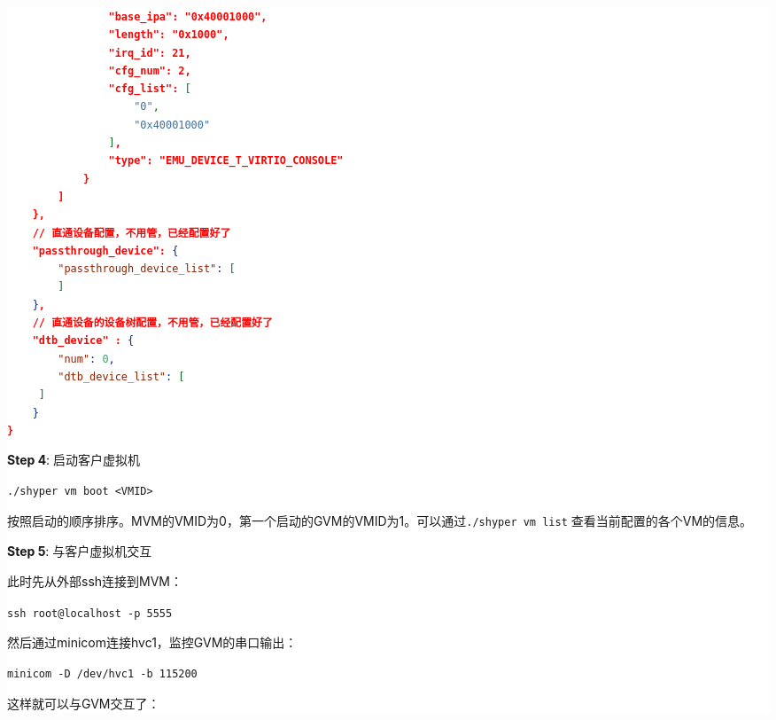 ```json
                "base_ipa": "0x40001000",
                "length": "0x1000",
                "irq_id": 21,
                "cfg_num": 2,
                "cfg_list": [
                    "0",
                    "0x40001000"
                ],
                "type": "EMU_DEVICE_T_VIRTIO_CONSOLE"
            }
        ]
    },
    // 直通设备配置，不用管，已经配置好了
    "passthrough_device": {
        "passthrough_device_list": [
        ]
    },
    // 直通设备的设备树配置，不用管，已经配置好了
    "dtb_device" : {
        "num": 0,
        "dtb_device_list": [
     ]
    }
}
```

**Step 4**: 启动客户虚拟机

```shell
./shyper vm boot <VMID>
```

<VMID>按照启动的顺序排序。MVM的VMID为0，第一个启动的GVM的VMID为1。可以通过`./shyper vm list` 查看当前配置的各个VM的信息。

**Step 5**: 与客户虚拟机交互

此时先从外部ssh连接到MVM：

```shell
ssh root@localhost -p 5555
```

然后通过minicom连接hvc1，监控GVM的串口输出：

```shell
minicom -D /dev/hvc1 -b 115200
```

这样就可以与GVM交互了：

